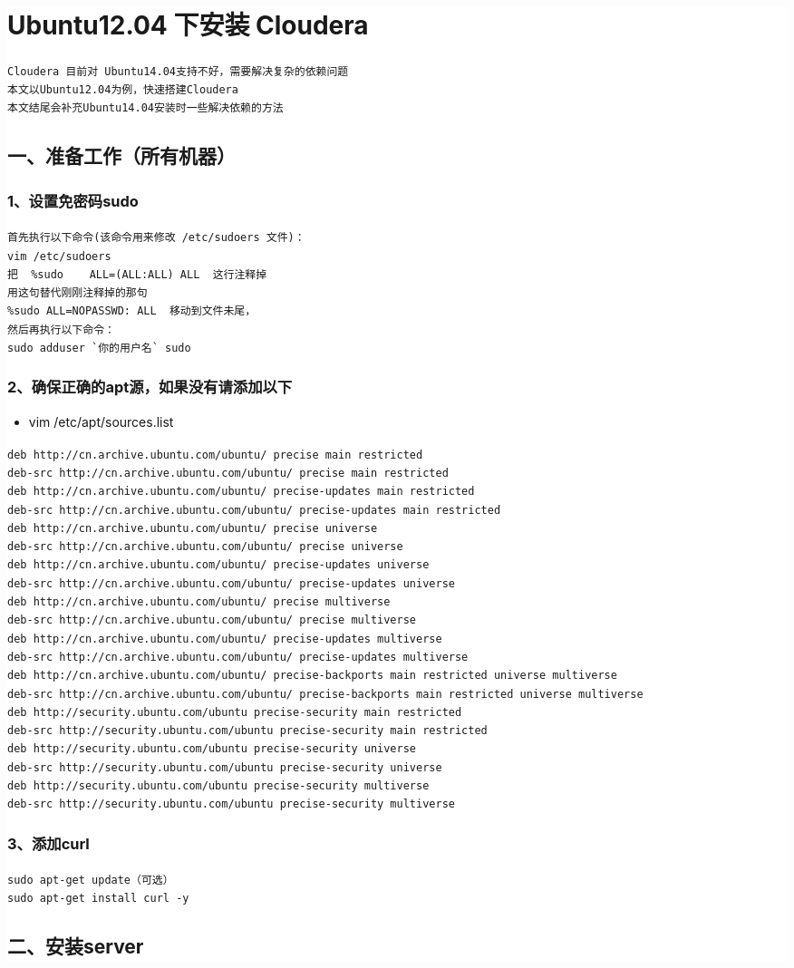 # Ubuntu12.04 下安装 Cloudera 
	Cloudera 目前对 Ubuntu14.04支持不好，需要解决复杂的依赖问题
	本文以Ubuntu12.04为例，快速搭建Cloudera
	本文结尾会补充Ubuntu14.04安装时一些解决依赖的方法
	
## 一、准备工作（所有机器）
### 1、设置免密码sudo
	首先执行以下命令(该命令用来修改 /etc/sudoers 文件)：
	vim /etc/sudoers
	把  %sudo    ALL=(ALL:ALL) ALL  这行注释掉
	用这句替代刚刚注释掉的那句
	%sudo ALL=NOPASSWD: ALL  移动到文件未尾，
	然后再执行以下命令：
 	sudo adduser `你的用户名` sudo
 	
### 2、确保正确的apt源，如果没有请添加以下
* vim /etc/apt/sources.list

```
deb http://cn.archive.ubuntu.com/ubuntu/ precise main restricted
deb-src http://cn.archive.ubuntu.com/ubuntu/ precise main restricted
deb http://cn.archive.ubuntu.com/ubuntu/ precise-updates main restricted
deb-src http://cn.archive.ubuntu.com/ubuntu/ precise-updates main restricted
deb http://cn.archive.ubuntu.com/ubuntu/ precise universe
deb-src http://cn.archive.ubuntu.com/ubuntu/ precise universe
deb http://cn.archive.ubuntu.com/ubuntu/ precise-updates universe
deb-src http://cn.archive.ubuntu.com/ubuntu/ precise-updates universe
deb http://cn.archive.ubuntu.com/ubuntu/ precise multiverse
deb-src http://cn.archive.ubuntu.com/ubuntu/ precise multiverse
deb http://cn.archive.ubuntu.com/ubuntu/ precise-updates multiverse
deb-src http://cn.archive.ubuntu.com/ubuntu/ precise-updates multiverse
deb http://cn.archive.ubuntu.com/ubuntu/ precise-backports main restricted universe multiverse
deb-src http://cn.archive.ubuntu.com/ubuntu/ precise-backports main restricted universe multiverse
deb http://security.ubuntu.com/ubuntu precise-security main restricted
deb-src http://security.ubuntu.com/ubuntu precise-security main restricted
deb http://security.ubuntu.com/ubuntu precise-security universe
deb-src http://security.ubuntu.com/ubuntu precise-security universe
deb http://security.ubuntu.com/ubuntu precise-security multiverse
deb-src http://security.ubuntu.com/ubuntu precise-security multiverse

```

### 3、添加curl
	sudo apt-get update（可选）
	sudo apt-get install curl -y


## 二、安装server
